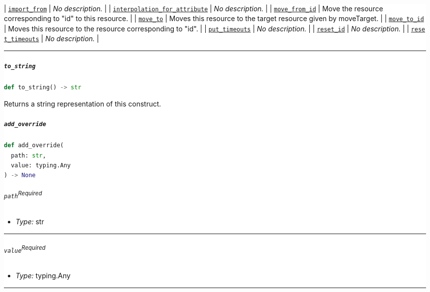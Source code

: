 | <code><a href="#@cdktf/provider-azurerm.siteRecoveryServicesVaultHypervSite.SiteRecoveryServicesVaultHypervSite.importFrom">import_from</a></code> | *No description.* |
| <code><a href="#@cdktf/provider-azurerm.siteRecoveryServicesVaultHypervSite.SiteRecoveryServicesVaultHypervSite.interpolationForAttribute">interpolation_for_attribute</a></code> | *No description.* |
| <code><a href="#@cdktf/provider-azurerm.siteRecoveryServicesVaultHypervSite.SiteRecoveryServicesVaultHypervSite.moveFromId">move_from_id</a></code> | Move the resource corresponding to "id" to this resource. |
| <code><a href="#@cdktf/provider-azurerm.siteRecoveryServicesVaultHypervSite.SiteRecoveryServicesVaultHypervSite.moveTo">move_to</a></code> | Moves this resource to the target resource given by moveTarget. |
| <code><a href="#@cdktf/provider-azurerm.siteRecoveryServicesVaultHypervSite.SiteRecoveryServicesVaultHypervSite.moveToId">move_to_id</a></code> | Moves this resource to the resource corresponding to "id". |
| <code><a href="#@cdktf/provider-azurerm.siteRecoveryServicesVaultHypervSite.SiteRecoveryServicesVaultHypervSite.putTimeouts">put_timeouts</a></code> | *No description.* |
| <code><a href="#@cdktf/provider-azurerm.siteRecoveryServicesVaultHypervSite.SiteRecoveryServicesVaultHypervSite.resetId">reset_id</a></code> | *No description.* |
| <code><a href="#@cdktf/provider-azurerm.siteRecoveryServicesVaultHypervSite.SiteRecoveryServicesVaultHypervSite.resetTimeouts">reset_timeouts</a></code> | *No description.* |

---

##### `to_string` <a name="to_string" id="@cdktf/provider-azurerm.siteRecoveryServicesVaultHypervSite.SiteRecoveryServicesVaultHypervSite.toString"></a>

```python
def to_string() -> str
```

Returns a string representation of this construct.

##### `add_override` <a name="add_override" id="@cdktf/provider-azurerm.siteRecoveryServicesVaultHypervSite.SiteRecoveryServicesVaultHypervSite.addOverride"></a>

```python
def add_override(
  path: str,
  value: typing.Any
) -> None
```

###### `path`<sup>Required</sup> <a name="path" id="@cdktf/provider-azurerm.siteRecoveryServicesVaultHypervSite.SiteRecoveryServicesVaultHypervSite.addOverride.parameter.path"></a>

- *Type:* str

---

###### `value`<sup>Required</sup> <a name="value" id="@cdktf/provider-azurerm.siteRecoveryServicesVaultHypervSite.SiteRecoveryServicesVaultHypervSite.addOverride.parameter.value"></a>

- *Type:* typing.Any

---
